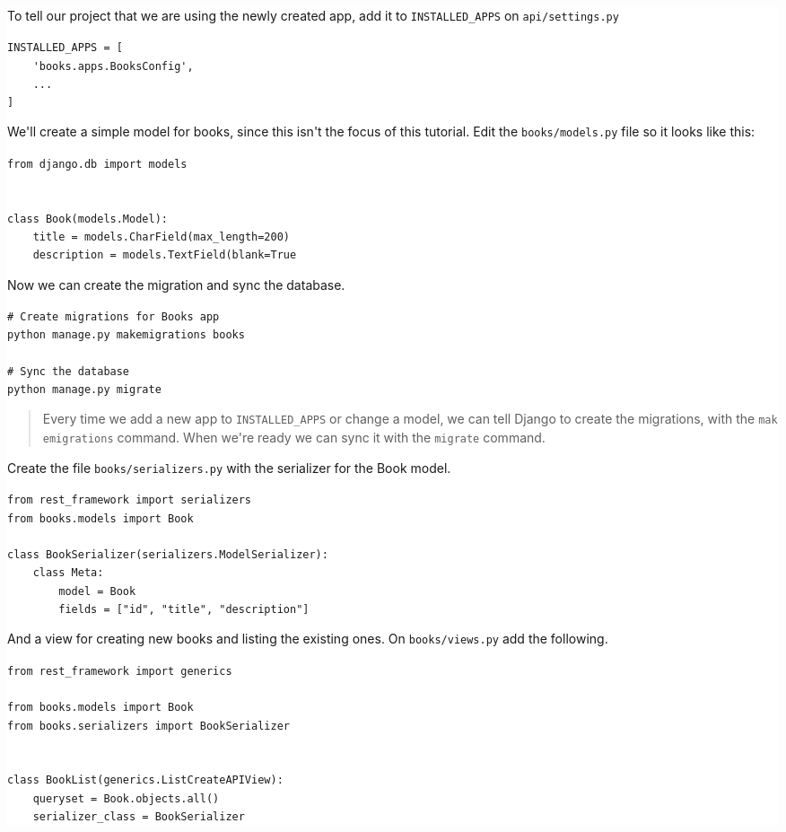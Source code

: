 To tell our project that we are using the newly created app, add it to `INSTALLED_APPS` on `api/settings.py`

```
INSTALLED_APPS = [
    'books.apps.BooksConfig',
    ...
]
```

We'll create a simple model for books, since this isn't the focus of this tutorial. Edit the `books/models.py` file so it looks like this:

```
from django.db import models


class Book(models.Model):
    title = models.CharField(max_length=200)
    description = models.TextField(blank=True

```

Now we can create the migration and sync the database.

```
# Create migrations for Books app
python manage.py makemigrations books

# Sync the database
python manage.py migrate
```

> Every time we add a new app to `INSTALLED_APPS` or change a model, we can tell Django to create the migrations, with the `makemigrations` command. When we're ready we can sync it with the `migrate` command.

Create the file `books/serializers.py` with the serializer for the Book model.

```
from rest_framework import serializers
from books.models import Book

class BookSerializer(serializers.ModelSerializer):
    class Meta:
        model = Book
        fields = ["id", "title", "description"]
```

And a view for creating new books and listing the existing ones. On `books/views.py` add the following.

```
from rest_framework import generics

from books.models import Book
from books.serializers import BookSerializer


class BookList(generics.ListCreateAPIView):
    queryset = Book.objects.all()
    serializer_class = BookSerializer
```
